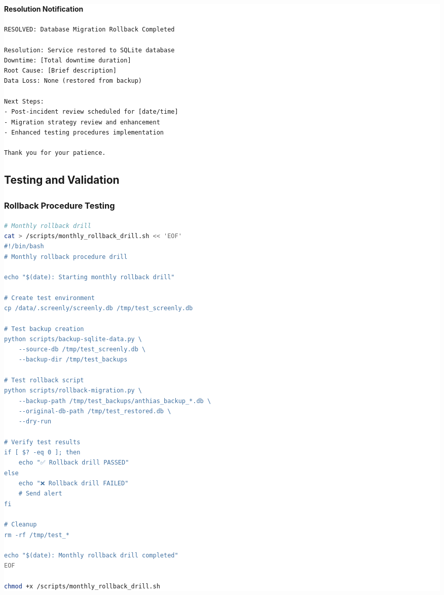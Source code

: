 #### Resolution Notification
```
RESOLVED: Database Migration Rollback Completed

Resolution: Service restored to SQLite database
Downtime: [Total downtime duration]
Root Cause: [Brief description]
Data Loss: None (restored from backup)

Next Steps:
- Post-incident review scheduled for [date/time]
- Migration strategy review and enhancement
- Enhanced testing procedures implementation

Thank you for your patience.
```

## Testing and Validation

### Rollback Procedure Testing
```bash
# Monthly rollback drill
cat > /scripts/monthly_rollback_drill.sh << 'EOF'
#!/bin/bash
# Monthly rollback procedure drill

echo "$(date): Starting monthly rollback drill"

# Create test environment
cp /data/.screenly/screenly.db /tmp/test_screenly.db

# Test backup creation
python scripts/backup-sqlite-data.py \
    --source-db /tmp/test_screenly.db \
    --backup-dir /tmp/test_backups

# Test rollback script
python scripts/rollback-migration.py \
    --backup-path /tmp/test_backups/anthias_backup_*.db \
    --original-db-path /tmp/test_restored.db \
    --dry-run

# Verify test results
if [ $? -eq 0 ]; then
    echo "✅ Rollback drill PASSED"
else
    echo "❌ Rollback drill FAILED"
    # Send alert
fi

# Cleanup
rm -rf /tmp/test_*

echo "$(date): Monthly rollback drill completed"
EOF

chmod +x /scripts/monthly_rollback_drill.sh
```
